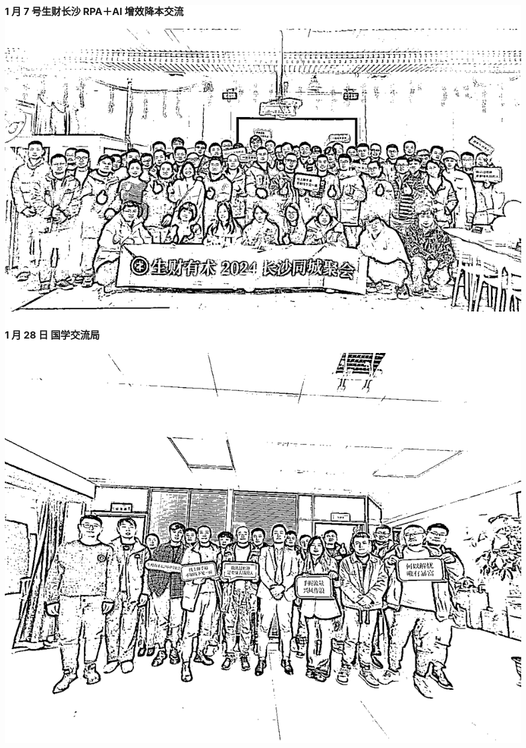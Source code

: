 ### 1 月 7 号生财长沙 RPA＋AI 增效降本交流

![](img/660c0b7312492914a1d72cf16b46d2c8.png)

### 1 月 28 日 国学交流局

![](img/d52a8560ab7b1948f9f075fba1c784fc.png)